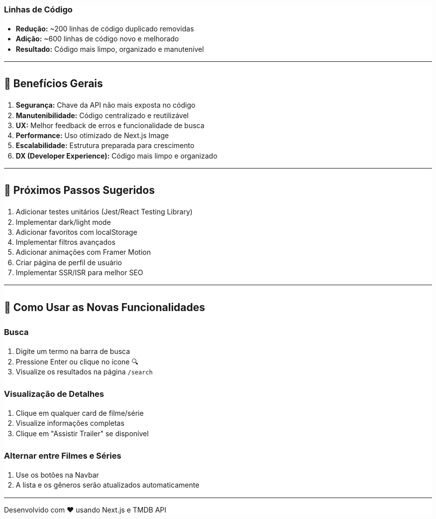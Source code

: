 ### Linhas de Código
- **Redução:** ~200 linhas de código duplicado removidas
- **Adição:** ~600 linhas de código novo e melhorado
- **Resultado:** Código mais limpo, organizado e manutenível

---

## 🎯 Benefícios Gerais

1. **Segurança:** Chave da API não mais exposta no código
2. **Manutenibilidade:** Código centralizado e reutilizável
3. **UX:** Melhor feedback de erros e funcionalidade de busca
4. **Performance:** Uso otimizado de Next.js Image
5. **Escalabilidade:** Estrutura preparada para crescimento
6. **DX (Developer Experience):** Código mais limpo e organizado

---

## 🚀 Próximos Passos Sugeridos

1. Adicionar testes unitários (Jest/React Testing Library)
2. Implementar dark/light mode
3. Adicionar favoritos com localStorage
4. Implementar filtros avançados
5. Adicionar animações com Framer Motion
6. Criar página de perfil de usuário
7. Implementar SSR/ISR para melhor SEO

---

## 📝 Como Usar as Novas Funcionalidades

### Busca
1. Digite um termo na barra de busca
2. Pressione Enter ou clique no ícone 🔍
3. Visualize os resultados na página `/search`

### Visualização de Detalhes
1. Clique em qualquer card de filme/série
2. Visualize informações completas
3. Clique em "Assistir Trailer" se disponível

### Alternar entre Filmes e Séries
1. Use os botões na Navbar
2. A lista e os gêneros serão atualizados automaticamente

---

Desenvolvido com ❤️ usando Next.js e TMDB API
